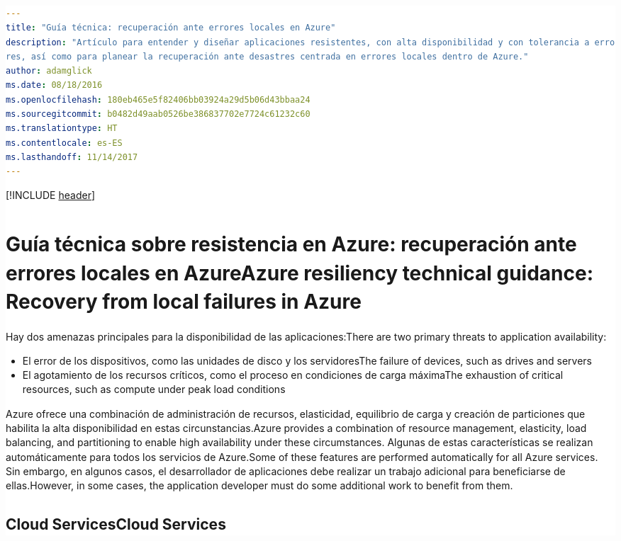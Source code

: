 ```yaml
---
title: "Guía técnica: recuperación ante errores locales en Azure"
description: "Artículo para entender y diseñar aplicaciones resistentes, con alta disponibilidad y con tolerancia a errores, así como para planear la recuperación ante desastres centrada en errores locales dentro de Azure."
author: adamglick
ms.date: 08/18/2016
ms.openlocfilehash: 180eb465e5f82406bb03924a29d5b06d43bbaa24
ms.sourcegitcommit: b0482d49aab0526be386837702e7724c61232c60
ms.translationtype: HT
ms.contentlocale: es-ES
ms.lasthandoff: 11/14/2017
---
```

[!INCLUDE [header](../_includes/header.md)]
# <a name="azure-resiliency-technical-guidance-recovery-from-local-failures-in-azure"></a><span data-ttu-id="bc3d6-103">Guía técnica sobre resistencia en Azure: recuperación ante errores locales en Azure</span><span class="sxs-lookup"><span data-stu-id="bc3d6-103">Azure resiliency technical guidance: Recovery from local failures in Azure</span></span>

<span data-ttu-id="bc3d6-104">Hay dos amenazas principales para la disponibilidad de las aplicaciones:</span><span class="sxs-lookup"><span data-stu-id="bc3d6-104">There are two primary threats to application availability:</span></span>

* <span data-ttu-id="bc3d6-105">El error de los dispositivos, como las unidades de disco y los servidores</span><span class="sxs-lookup"><span data-stu-id="bc3d6-105">The failure of devices, such as drives and servers</span></span>
* <span data-ttu-id="bc3d6-106">El agotamiento de los recursos críticos, como el proceso en condiciones de carga máxima</span><span class="sxs-lookup"><span data-stu-id="bc3d6-106">The exhaustion of critical resources, such as compute under peak load conditions</span></span>

<span data-ttu-id="bc3d6-107">Azure ofrece una combinación de administración de recursos, elasticidad, equilibrio de carga y creación de particiones que habilita la alta disponibilidad en estas circunstancias.</span><span class="sxs-lookup"><span data-stu-id="bc3d6-107">Azure provides a combination of resource management, elasticity, load balancing, and partitioning to enable high availability under these circumstances.</span></span> <span data-ttu-id="bc3d6-108">Algunas de estas características se realizan automáticamente para todos los servicios de Azure.</span><span class="sxs-lookup"><span data-stu-id="bc3d6-108">Some of these features are performed automatically for all Azure services.</span></span> <span data-ttu-id="bc3d6-109">Sin embargo, en algunos casos, el desarrollador de aplicaciones debe realizar un trabajo adicional para beneficiarse de ellas.</span><span class="sxs-lookup"><span data-stu-id="bc3d6-109">However, in some cases, the application developer must do some additional work to benefit from them.</span></span>

## <a name="cloud-services"></a><span data-ttu-id="bc3d6-110">Cloud Services</span><span class="sxs-lookup"><span data-stu-id="bc3d6-110">Cloud Services</span></span>